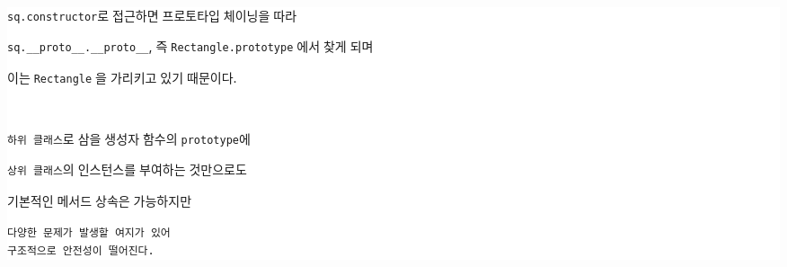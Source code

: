 <p>

`sq.constructor`로 접근하면 프로토타입 체이닝을 따라 </p>

<p>

`sq.__proto__.__proto__`, 즉 `Rectangle.prototype` 에서 찾게 되며</p>

<p>

이는 `Rectangle` 을 가리키고 있기 때문이다.</p>

<br>

<p>

`하위 클래스`로 삼을 생성자 함수의 `prototype`에</p>

<p>

`상위 클래스`의 인스턴스를 부여하는 것만으로도</p>

<p>

기본적인 메서드 상속은 가능하지만</p>

```
다양한 문제가 발생할 여지가 있어
구조적으로 안전성이 떨어진다.
```
